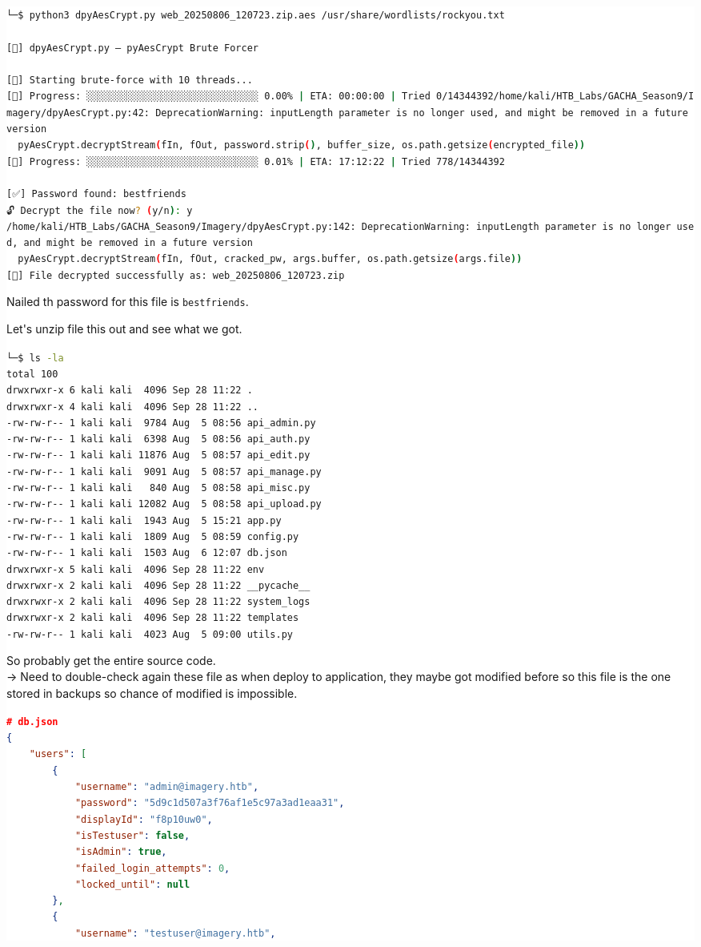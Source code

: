 ```bash
└─$ python3 dpyAesCrypt.py web_20250806_120723.zip.aes /usr/share/wordlists/rockyou.txt 

[🔐] dpyAesCrypt.py – pyAesCrypt Brute Forcer
                                                                                                                                                                                                              
[🔎] Starting brute-force with 10 threads...
[🔄] Progress: ░░░░░░░░░░░░░░░░░░░░░░░░░░░░░░ 0.00% | ETA: 00:00:00 | Tried 0/14344392/home/kali/HTB_Labs/GACHA_Season9/Imagery/dpyAesCrypt.py:42: DeprecationWarning: inputLength parameter is no longer used, and might be removed in a future version
  pyAesCrypt.decryptStream(fIn, fOut, password.strip(), buffer_size, os.path.getsize(encrypted_file))
[🔄] Progress: ░░░░░░░░░░░░░░░░░░░░░░░░░░░░░░ 0.01% | ETA: 17:12:22 | Tried 778/14344392

[✅] Password found: bestfriends                                                                                                                                                                              
🔓 Decrypt the file now? (y/n): y
/home/kali/HTB_Labs/GACHA_Season9/Imagery/dpyAesCrypt.py:142: DeprecationWarning: inputLength parameter is no longer used, and might be removed in a future version
  pyAesCrypt.decryptStream(fIn, fOut, cracked_pw, args.buffer, os.path.getsize(args.file))
[📁] File decrypted successfully as: web_20250806_120723.zip
```

Nailed th password for this file is `bestfriends`.

Let's unzip file this out and see what we got.

```bash
└─$ ls -la
total 100
drwxrwxr-x 6 kali kali  4096 Sep 28 11:22 .
drwxrwxr-x 4 kali kali  4096 Sep 28 11:22 ..
-rw-rw-r-- 1 kali kali  9784 Aug  5 08:56 api_admin.py
-rw-rw-r-- 1 kali kali  6398 Aug  5 08:56 api_auth.py
-rw-rw-r-- 1 kali kali 11876 Aug  5 08:57 api_edit.py
-rw-rw-r-- 1 kali kali  9091 Aug  5 08:57 api_manage.py
-rw-rw-r-- 1 kali kali   840 Aug  5 08:58 api_misc.py
-rw-rw-r-- 1 kali kali 12082 Aug  5 08:58 api_upload.py
-rw-rw-r-- 1 kali kali  1943 Aug  5 15:21 app.py
-rw-rw-r-- 1 kali kali  1809 Aug  5 08:59 config.py
-rw-rw-r-- 1 kali kali  1503 Aug  6 12:07 db.json
drwxrwxr-x 5 kali kali  4096 Sep 28 11:22 env
drwxrwxr-x 2 kali kali  4096 Sep 28 11:22 __pycache__
drwxrwxr-x 2 kali kali  4096 Sep 28 11:22 system_logs
drwxrwxr-x 2 kali kali  4096 Sep 28 11:22 templates
-rw-rw-r-- 1 kali kali  4023 Aug  5 09:00 utils.py
```

So probably get the entire source code. <br>
&rarr; Need to double-check again these file as when deploy to application, they maybe got modified before so this file is the one stored in backups so chance of modified is impossible.

```json
# db.json 
{
    "users": [
        {
            "username": "admin@imagery.htb",
            "password": "5d9c1d507a3f76af1e5c97a3ad1eaa31",
            "displayId": "f8p10uw0",
            "isTestuser": false,
            "isAdmin": true,
            "failed_login_attempts": 0,
            "locked_until": null
        },
        {
            "username": "testuser@imagery.htb",
```